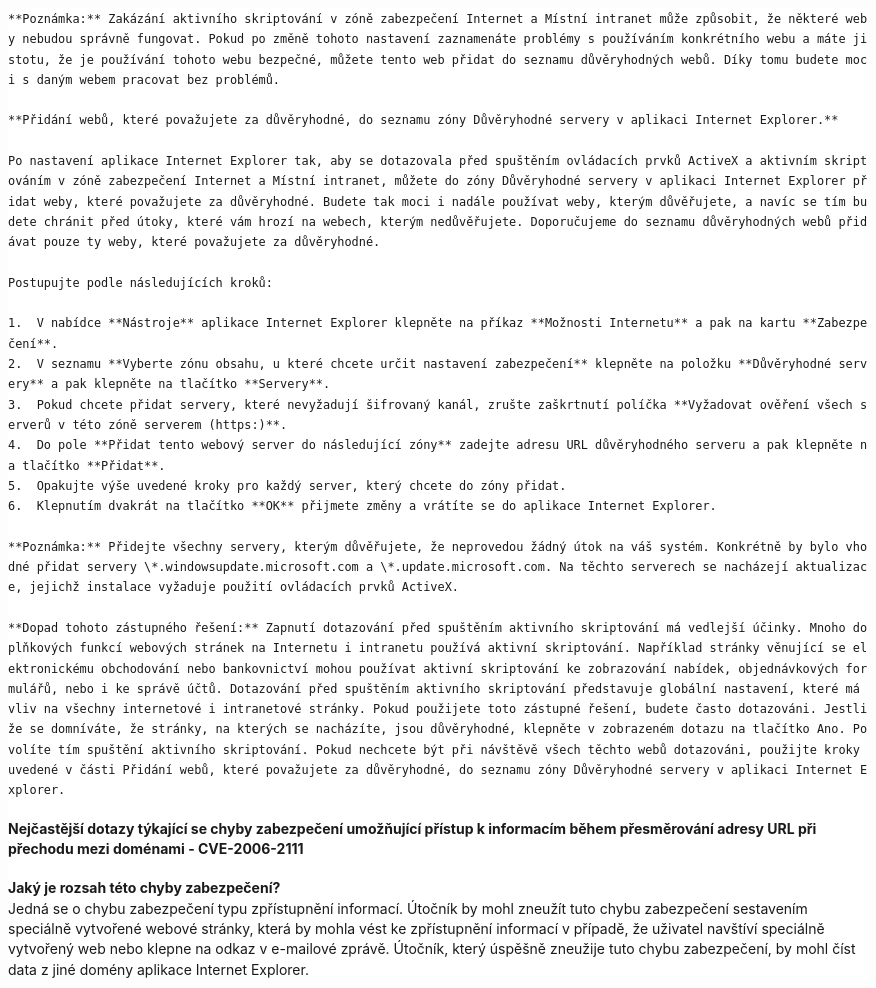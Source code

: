     **Poznámka:** Zakázání aktivního skriptování v zóně zabezpečení Internet a Místní intranet může způsobit, že některé weby nebudou správně fungovat. Pokud po změně tohoto nastavení zaznamenáte problémy s používáním konkrétního webu a máte jistotu, že je používání tohoto webu bezpečné, můžete tento web přidat do seznamu důvěryhodných webů. Díky tomu budete moci s daným webem pracovat bez problémů.

    **Přidání webů, které považujete za důvěryhodné, do seznamu zóny Důvěryhodné servery v aplikaci Internet Explorer.**

    Po nastavení aplikace Internet Explorer tak, aby se dotazovala před spuštěním ovládacích prvků ActiveX a aktivním skriptováním v zóně zabezpečení Internet a Místní intranet, můžete do zóny Důvěryhodné servery v aplikaci Internet Explorer přidat weby, které považujete za důvěryhodné. Budete tak moci i nadále používat weby, kterým důvěřujete, a navíc se tím budete chránit před útoky, které vám hrozí na webech, kterým nedůvěřujete. Doporučujeme do seznamu důvěryhodných webů přidávat pouze ty weby, které považujete za důvěryhodné.

    Postupujte podle následujících kroků:

    1.  V nabídce **Nástroje** aplikace Internet Explorer klepněte na příkaz **Možnosti Internetu** a pak na kartu **Zabezpečení**.
    2.  V seznamu **Vyberte zónu obsahu, u které chcete určit nastavení zabezpečení** klepněte na položku **Důvěryhodné servery** a pak klepněte na tlačítko **Servery**.
    3.  Pokud chcete přidat servery, které nevyžadují šifrovaný kanál, zrušte zaškrtnutí políčka **Vyžadovat ověření všech serverů v této zóně serverem (https:)**.
    4.  Do pole **Přidat tento webový server do následující zóny** zadejte adresu URL důvěryhodného serveru a pak klepněte na tlačítko **Přidat**.
    5.  Opakujte výše uvedené kroky pro každý server, který chcete do zóny přidat.
    6.  Klepnutím dvakrát na tlačítko **OK** přijmete změny a vrátíte se do aplikace Internet Explorer.

    **Poznámka:** Přidejte všechny servery, kterým důvěřujete, že neprovedou žádný útok na váš systém. Konkrétně by bylo vhodné přidat servery \*.windowsupdate.microsoft.com a \*.update.microsoft.com. Na těchto serverech se nacházejí aktualizace, jejichž instalace vyžaduje použití ovládacích prvků ActiveX.

    **Dopad tohoto zástupného řešení:** Zapnutí dotazování před spuštěním aktivního skriptování má vedlejší účinky. Mnoho doplňkových funkcí webových stránek na Internetu i intranetu používá aktivní skriptování. Například stránky věnující se elektronickému obchodování nebo bankovnictví mohou používat aktivní skriptování ke zobrazování nabídek, objednávkových formulářů, nebo i ke správě účtů. Dotazování před spuštěním aktivního skriptování představuje globální nastavení, které má vliv na všechny internetové i intranetové stránky. Pokud použijete toto zástupné řešení, budete často dotazováni. Jestliže se domníváte, že stránky, na kterých se nacházíte, jsou důvěryhodné, klepněte v zobrazeném dotazu na tlačítko Ano. Povolíte tím spuštění aktivního skriptování. Pokud nechcete být při návštěvě všech těchto webů dotazováni, použijte kroky uvedené v části Přidání webů, které považujete za důvěryhodné, do seznamu zóny Důvěryhodné servery v aplikaci Internet Explorer.

#### Nejčastější dotazy týkající se chyby zabezpečení umožňující přístup k informacím během přesměrování adresy URL při přechodu mezi doménami - CVE-2006-2111

**Jaký je rozsah této chyby zabezpečení?**  
Jedná se o chybu zabezpečení typu zpřístupnění informací. Útočník by mohl zneužít tuto chybu zabezpečení sestavením speciálně vytvořené webové stránky, která by mohla vést ke zpřístupnění informací v případě, že uživatel navštíví speciálně vytvořený web nebo klepne na odkaz v e-mailové zprávě. Útočník, který úspěšně zneužije tuto chybu zabezpečení, by mohl číst data z jiné domény aplikace Internet Explorer.
